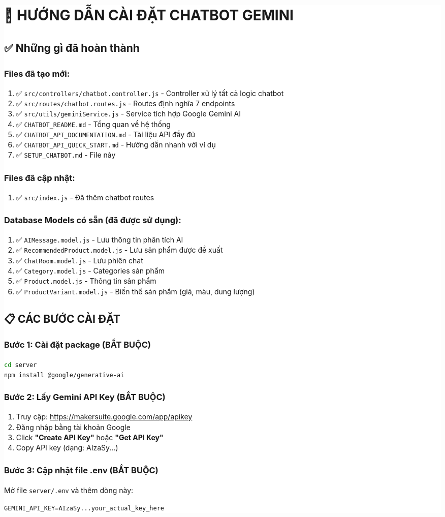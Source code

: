 # 🎯 HƯỚNG DẪN CÀI ĐẶT CHATBOT GEMINI

## ✅ Những gì đã hoàn thành

### Files đã tạo mới:

1. ✅ `src/controllers/chatbot.controller.js` - Controller xử lý tất cả logic chatbot
2. ✅ `src/routes/chatbot.routes.js` - Routes định nghĩa 7 endpoints
3. ✅ `src/utils/geminiService.js` - Service tích hợp Google Gemini AI
4. ✅ `CHATBOT_README.md` - Tổng quan về hệ thống
5. ✅ `CHATBOT_API_DOCUMENTATION.md` - Tài liệu API đầy đủ
6. ✅ `CHATBOT_API_QUICK_START.md` - Hướng dẫn nhanh với ví dụ
7. ✅ `SETUP_CHATBOT.md` - File này

### Files đã cập nhật:

1. ✅ `src/index.js` - Đã thêm chatbot routes

### Database Models có sẵn (đã được sử dụng):

1. ✅ `AIMessage.model.js` - Lưu thông tin phân tích AI
2. ✅ `RecommendedProduct.model.js` - Lưu sản phẩm được đề xuất
3. ✅ `ChatRoom.model.js` - Lưu phiên chat
4. ✅ `Category.model.js` - Categories sản phẩm
5. ✅ `Product.model.js` - Thông tin sản phẩm
6. ✅ `ProductVariant.model.js` - Biến thể sản phẩm (giá, màu, dung lượng)

## 📋 CÁC BƯỚC CÀI ĐẶT

### Bước 1: Cài đặt package (BẮT BUỘC)

```bash
cd server
npm install @google/generative-ai
```

### Bước 2: Lấy Gemini API Key (BẮT BUỘC)

1. Truy cập: https://makersuite.google.com/app/apikey
2. Đăng nhập bằng tài khoản Google
3. Click **"Create API Key"** hoặc **"Get API Key"**
4. Copy API key (dạng: AIzaSy...)

### Bước 3: Cập nhật file .env (BẮT BUỘC)

Mở file `server/.env` và thêm dòng này:

```env
GEMINI_API_KEY=AIzaSy...your_actual_key_here
```
